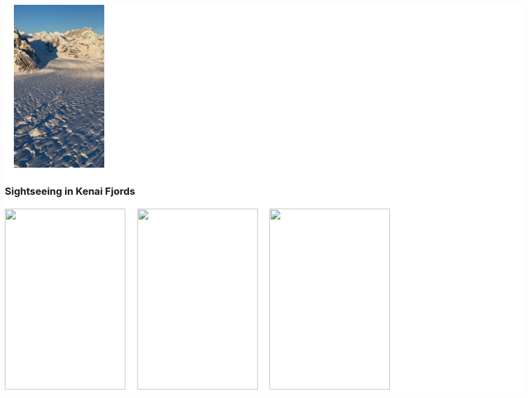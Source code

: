 <img src="/images/Denali.JPG" width="180" height="270">
</p>



### Sightseeing in Kenai Fjords

<p>
<img src="/images/aerialview.gif" width="200" height="300">
 &nbsp; &nbsp;
<img src="/images/seal1.gif" width="200" height="300">
 &nbsp; &nbsp;
<img src="/images/wildlife.gif" width="200" height="300">
</p>

<p>